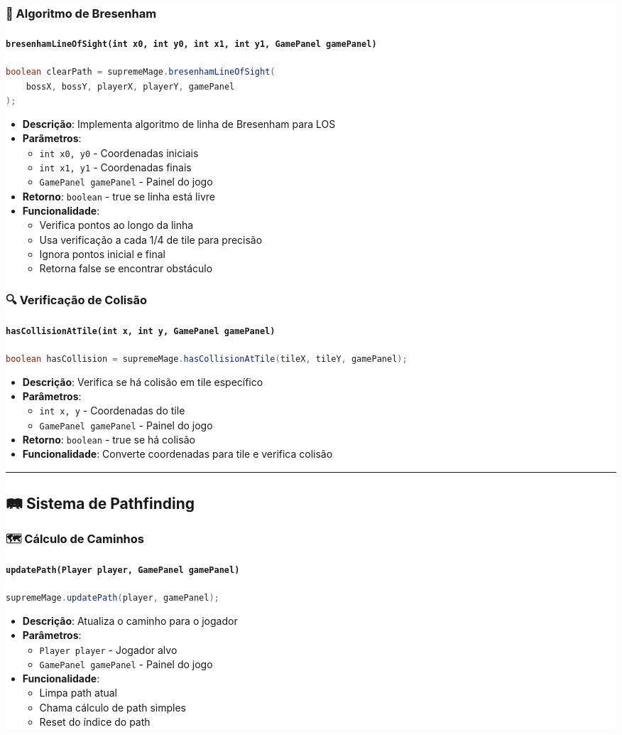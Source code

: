 ### **🎯 Algoritmo de Bresenham**

#### **`bresenhamLineOfSight(int x0, int y0, int x1, int y1, GamePanel gamePanel)`**
```java
boolean clearPath = supremeMage.bresenhamLineOfSight(
    bossX, bossY, playerX, playerY, gamePanel
);
```
- **Descrição**: Implementa algoritmo de linha de Bresenham para LOS
- **Parâmetros**: 
  - `int x0, y0` - Coordenadas iniciais
  - `int x1, y1` - Coordenadas finais
  - `GamePanel gamePanel` - Painel do jogo
- **Retorno**: `boolean` - true se linha está livre
- **Funcionalidade**:
  - Verifica pontos ao longo da linha
  - Usa verificação a cada 1/4 de tile para precisão
  - Ignora pontos inicial e final
  - Retorna false se encontrar obstáculo

### **🔍 Verificação de Colisão**

#### **`hasCollisionAtTile(int x, int y, GamePanel gamePanel)`**
```java
boolean hasCollision = supremeMage.hasCollisionAtTile(tileX, tileY, gamePanel);
```
- **Descrição**: Verifica se há colisão em tile específico
- **Parâmetros**: 
  - `int x, y` - Coordenadas do tile
  - `GamePanel gamePanel` - Painel do jogo
- **Retorno**: `boolean` - true se há colisão
- **Funcionalidade**: Converte coordenadas para tile e verifica colisão

---

## 🛤️ **Sistema de Pathfinding**

### **🗺️ Cálculo de Caminhos**

#### **`updatePath(Player player, GamePanel gamePanel)`**
```java
supremeMage.updatePath(player, gamePanel);
```
- **Descrição**: Atualiza o caminho para o jogador
- **Parâmetros**: 
  - `Player player` - Jogador alvo
  - `GamePanel gamePanel` - Painel do jogo
- **Funcionalidade**:
  - Limpa path atual
  - Chama cálculo de path simples
  - Reset do índice do path
